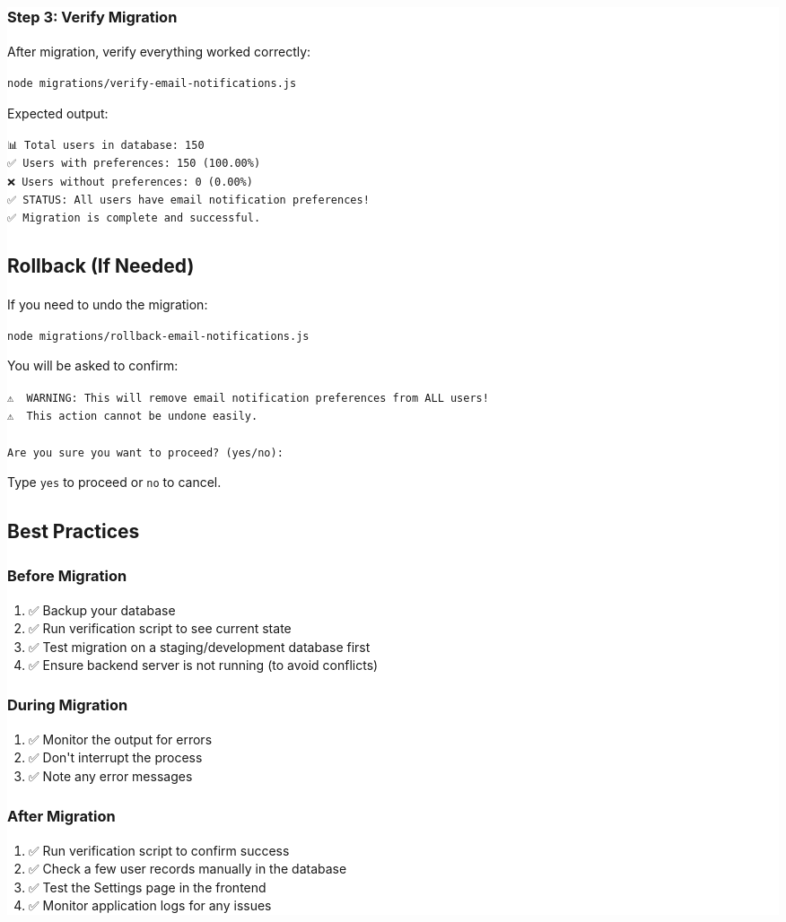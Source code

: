 ```
```

### Step 3: Verify Migration
After migration, verify everything worked correctly:

```bash
node migrations/verify-email-notifications.js
```

Expected output:
```
📊 Total users in database: 150
✅ Users with preferences: 150 (100.00%)
❌ Users without preferences: 0 (0.00%)
✅ STATUS: All users have email notification preferences!
✅ Migration is complete and successful.
```

## Rollback (If Needed)

If you need to undo the migration:

```bash
node migrations/rollback-email-notifications.js
```

You will be asked to confirm:
```
⚠️  WARNING: This will remove email notification preferences from ALL users!
⚠️  This action cannot be undone easily.

Are you sure you want to proceed? (yes/no):
```

Type `yes` to proceed or `no` to cancel.

## Best Practices

### Before Migration
1. ✅ Backup your database
2. ✅ Run verification script to see current state
3. ✅ Test migration on a staging/development database first
4. ✅ Ensure backend server is not running (to avoid conflicts)

### During Migration
1. ✅ Monitor the output for errors
2. ✅ Don't interrupt the process
3. ✅ Note any error messages

### After Migration
1. ✅ Run verification script to confirm success
2. ✅ Check a few user records manually in the database
3. ✅ Test the Settings page in the frontend
4. ✅ Monitor application logs for any issues
